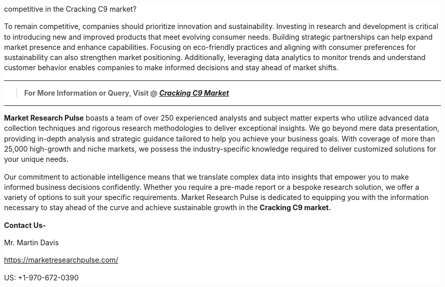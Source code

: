 competitive in the Cracking C9 market?</strong></p><p>To remain competitive, companies should prioritize innovation and sustainability. Investing in research and development is critical to introducing new and improved products that meet evolving consumer needs. Building strategic partnerships can help expand market presence and enhance capabilities. Focusing on eco-friendly practices and aligning with consumer preferences for sustainability can also strengthen market positioning. Additionally, leveraging data analytics to monitor trends and understand customer behavior enables companies to make informed decisions and stay ahead of market shifts.</p><hr /><blockquote><p><strong>For More Information or Query, Visit @&nbsp;<em><a href="https://marketresearchpulse.com/report/59028/cracking-c9-market?utm_source=Linkedin&utm_medium=020">Cracking C9 Market</a></em></strong></p></blockquote><hr /><p><strong>Market Research Pulse</strong> boasts a team of over 250 experienced analysts and subject matter experts who utilize advanced data collection techniques and rigorous research methodologies to deliver exceptional insights. We go beyond mere data presentation, providing in-depth analysis and strategic guidance tailored to help you achieve your business goals. With coverage of more than 25,000 high-growth and niche markets, we possess the industry-specific knowledge required to deliver customized solutions for your unique needs.</p><p>Our commitment to actionable intelligence means that we translate complex data into insights that empower you to make informed business decisions confidently. Whether you require a pre-made report or a bespoke research solution, we offer a variety of options to suit your specific requirements. Market Research Pulse is dedicated to equipping you with the information necessary to stay ahead of the curve and achieve sustainable growth in the <strong>Cracking C9 market.</strong></p><p><strong>Contact Us-</strong></p><p>Mr. Martin Davis</p><p>https://marketresearchpulse.com/</p><p>US: +1-970-672-0390</p>